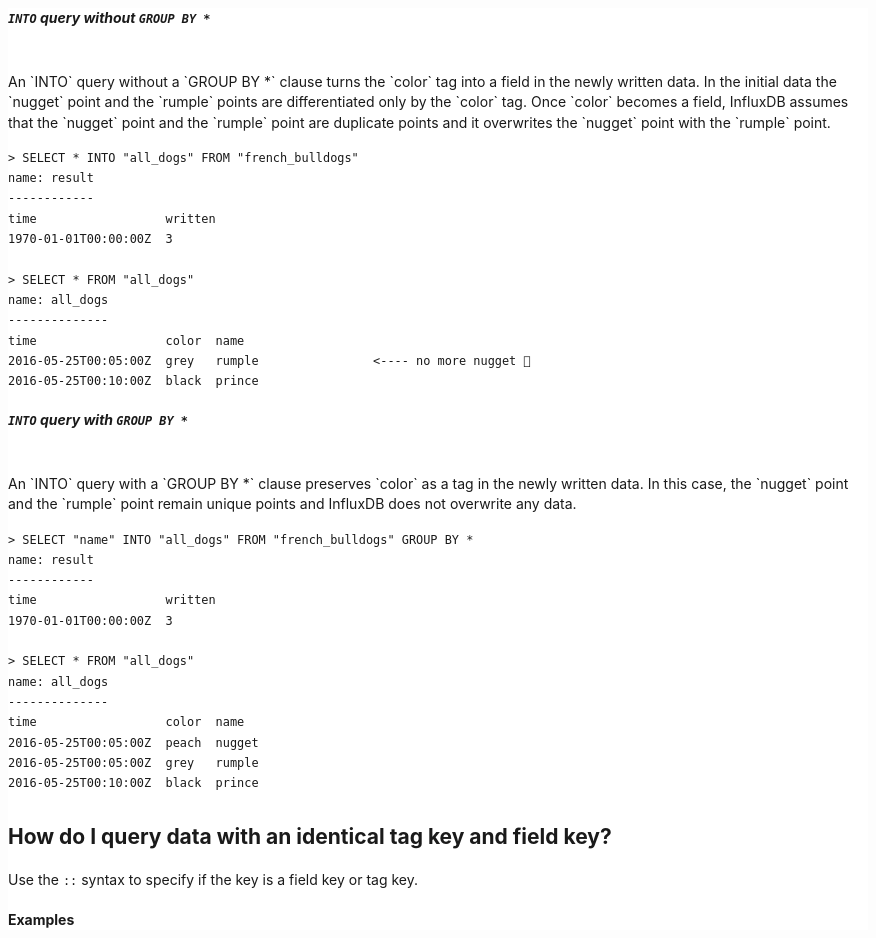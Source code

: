 ##### `INTO` query without `GROUP BY *`
<br>
An `INTO` query without a `GROUP BY *` clause turns the `color` tag into
a field in the newly written data.
In the initial data the `nugget` point and the `rumple` points are differentiated only by the `color` tag.
Once `color` becomes a field, InfluxDB assumes that the `nugget` point and the
`rumple` point are duplicate points and it overwrites the `nugget` point with
the `rumple` point.

```
> SELECT * INTO "all_dogs" FROM "french_bulldogs"
name: result
------------
time                  written
1970-01-01T00:00:00Z  3

> SELECT * FROM "all_dogs"
name: all_dogs
--------------
time                  color  name
2016-05-25T00:05:00Z  grey   rumple                <---- no more nugget 🐶
2016-05-25T00:10:00Z  black  prince
```

##### `INTO` query with `GROUP BY *`
<br>
An `INTO` query with a `GROUP BY *` clause preserves `color` as a tag in the newly written data.
In this case, the `nugget` point and the `rumple` point remain unique points and InfluxDB does not overwrite any data.

```
> SELECT "name" INTO "all_dogs" FROM "french_bulldogs" GROUP BY *
name: result
------------
time                  written
1970-01-01T00:00:00Z  3

> SELECT * FROM "all_dogs"
name: all_dogs
--------------
time                  color  name
2016-05-25T00:05:00Z  peach  nugget
2016-05-25T00:05:00Z  grey   rumple
2016-05-25T00:10:00Z  black  prince
```

## How do I query data with an identical tag key and field key?

Use the `::` syntax to specify if the key is a field key or tag key.

#### Examples
